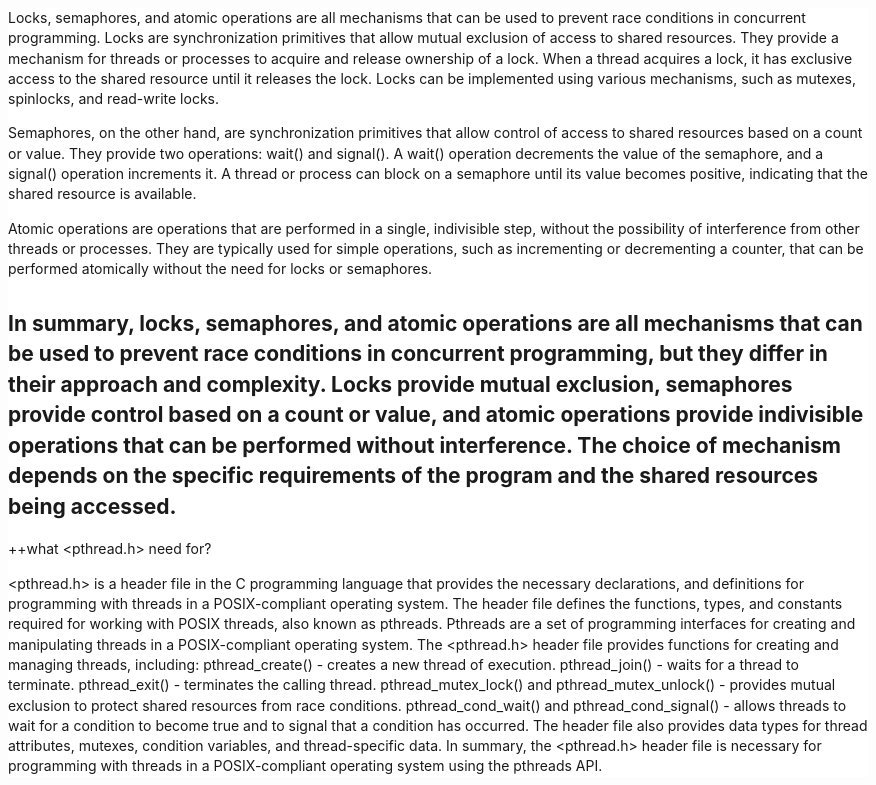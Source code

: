 Locks, semaphores, and atomic operations are all mechanisms that can be used to prevent race conditions in concurrent programming.
Locks are synchronization primitives that allow mutual exclusion of access to shared resources. 
They provide a mechanism for threads or processes to acquire and release ownership of a lock. 
When a thread acquires a lock, it has exclusive access to the shared resource until it releases the lock. 
Locks can be implemented using various mechanisms, such as mutexes, spinlocks, and read-write locks.

Semaphores, on the other hand, are synchronization primitives that allow control of access to shared resources based on a count or value. 
They provide two operations: wait() and signal(). 
A wait() operation decrements the value of the semaphore, and a signal() operation increments it. 
A thread or process can block on a semaphore until its value becomes positive, indicating that the shared resource is available.

Atomic operations are operations that are performed in a single, indivisible step, 
without the possibility of interference from other threads or processes. 
They are typically used for simple operations, such as incrementing or decrementing a counter, 
that can be performed atomically without the need for locks or semaphores.

In summary, locks, semaphores, and atomic operations are all mechanisms that can be used to prevent race conditions in concurrent programming, 
but they differ in their approach and complexity. Locks provide mutual exclusion, 
semaphores provide control based on a count or value, 
and atomic operations provide indivisible operations that can be performed without interference. 
The choice of mechanism depends on the specific requirements of the program and the shared resources being accessed.
-----------------------------------------------------------------------------------------------------------------------------------
++what <pthread.h> need for?

<pthread.h> is a header file in the C programming language that provides the necessary declarations,
and definitions for programming with threads in a POSIX-compliant operating system.
The header file defines the functions, types, and constants required for working with POSIX threads, also known as pthreads. 
Pthreads are a set of programming interfaces for creating and manipulating threads in a POSIX-compliant operating system.
The <pthread.h> header file provides functions for creating and managing threads, including:
pthread_create() - creates a new thread of execution.
pthread_join() - waits for a thread to terminate.
pthread_exit() - terminates the calling thread.
pthread_mutex_lock() and pthread_mutex_unlock() - provides mutual exclusion to protect shared resources from race conditions.
pthread_cond_wait() and pthread_cond_signal() - allows threads to wait for a condition to become true and to signal that a condition has occurred.
The header file also provides data types for thread attributes, mutexes, condition variables, and thread-specific data.
In summary, the <pthread.h> header file is necessary for programming with threads in a POSIX-compliant operating system using the pthreads API.



